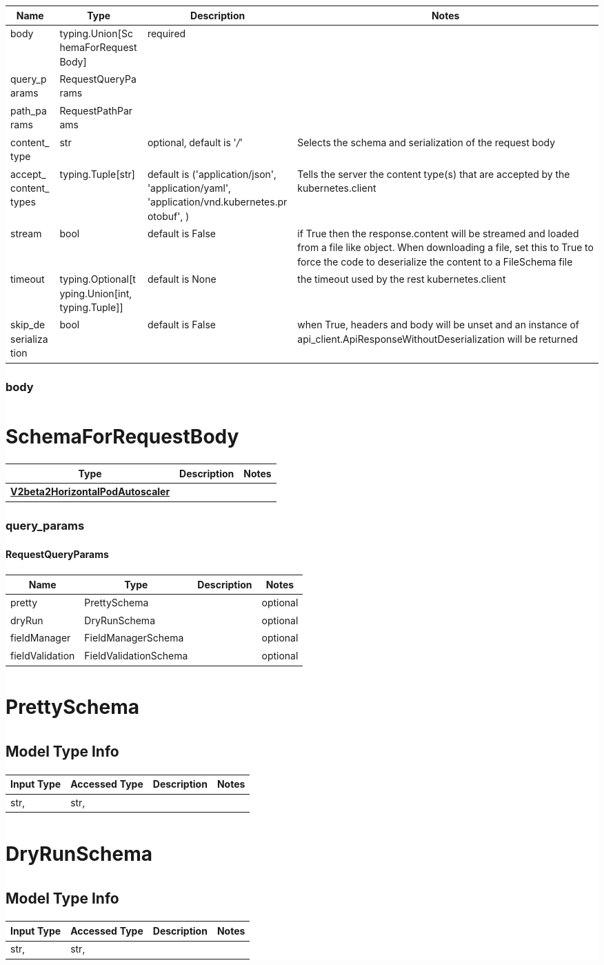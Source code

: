 Name | Type | Description  | Notes
------------- | ------------- | ------------- | -------------
body | typing.Union[SchemaForRequestBody] | required |
query_params | RequestQueryParams | |
path_params | RequestPathParams | |
content_type | str | optional, default is '*/*' | Selects the schema and serialization of the request body
accept_content_types | typing.Tuple[str] | default is ('application/json', 'application/yaml', 'application/vnd.kubernetes.protobuf', ) | Tells the server the content type(s) that are accepted by the kubernetes.client
stream | bool | default is False | if True then the response.content will be streamed and loaded from a file like object. When downloading a file, set this to True to force the code to deserialize the content to a FileSchema file
timeout | typing.Optional[typing.Union[int, typing.Tuple]] | default is None | the timeout used by the rest kubernetes.client
skip_deserialization | bool | default is False | when True, headers and body will be unset and an instance of api_client.ApiResponseWithoutDeserialization will be returned

### body

# SchemaForRequestBody
Type | Description  | Notes
------------- | ------------- | -------------
[**V2beta2HorizontalPodAutoscaler**](../../models/V2beta2HorizontalPodAutoscaler.md) |  | 


### query_params
#### RequestQueryParams

Name | Type | Description  | Notes
------------- | ------------- | ------------- | -------------
pretty | PrettySchema | | optional
dryRun | DryRunSchema | | optional
fieldManager | FieldManagerSchema | | optional
fieldValidation | FieldValidationSchema | | optional


# PrettySchema

## Model Type Info
Input Type | Accessed Type | Description | Notes
------------ | ------------- | ------------- | -------------
str,  | str,  |  | 

# DryRunSchema

## Model Type Info
Input Type | Accessed Type | Description | Notes
------------ | ------------- | ------------- | -------------
str,  | str,  |  | 
